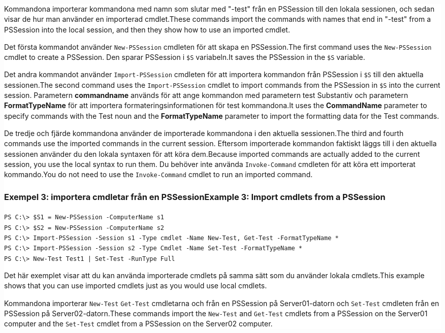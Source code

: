 <span data-ttu-id="4d61c-134">Kommandona importerar kommandona med namn som slutar med "-test" från en PSSession till den lokala sessionen, och sedan visar de hur man använder en importerad cmdlet.</span><span class="sxs-lookup"><span data-stu-id="4d61c-134">These commands import the commands with names that end in "-test" from a PSSession into the local session, and then they show how to use an imported cmdlet.</span></span>

<span data-ttu-id="4d61c-135">Det första kommandot använder `New-PSSession` cmdleten för att skapa en PSSession.</span><span class="sxs-lookup"><span data-stu-id="4d61c-135">The first command uses the `New-PSSession` cmdlet to create a PSSession.</span></span> <span data-ttu-id="4d61c-136">Den sparar PSSession i `$S` variabeln.</span><span class="sxs-lookup"><span data-stu-id="4d61c-136">It saves the PSSession in the `$S` variable.</span></span>

<span data-ttu-id="4d61c-137">Det andra kommandot använder `Import-PSSession` cmdleten för att importera kommandon från PSSession i `$S` till den aktuella sessionen.</span><span class="sxs-lookup"><span data-stu-id="4d61c-137">The second command uses the `Import-PSSession` cmdlet to import commands from the PSSession in `$S` into the current session.</span></span> <span data-ttu-id="4d61c-138">Parametern **commandname** används för att ange kommandon med parametern test Substantiv och parametern **FormatTypeName** för att importera formateringsinformationen för test kommandona.</span><span class="sxs-lookup"><span data-stu-id="4d61c-138">It uses the **CommandName** parameter to specify commands with the Test noun and the **FormatTypeName** parameter to import the formatting data for the Test commands.</span></span>

<span data-ttu-id="4d61c-139">De tredje och fjärde kommandona använder de importerade kommandona i den aktuella sessionen.</span><span class="sxs-lookup"><span data-stu-id="4d61c-139">The third and fourth commands use the imported commands in the current session.</span></span> <span data-ttu-id="4d61c-140">Eftersom importerade kommandon faktiskt läggs till i den aktuella sessionen använder du den lokala syntaxen för att köra dem.</span><span class="sxs-lookup"><span data-stu-id="4d61c-140">Because imported commands are actually added to the current session, you use the local syntax to run them.</span></span> <span data-ttu-id="4d61c-141">Du behöver inte använda `Invoke-Command` cmdleten för att köra ett importerat kommando.</span><span class="sxs-lookup"><span data-stu-id="4d61c-141">You do not need to use the `Invoke-Command` cmdlet to run an imported command.</span></span>

### <span data-ttu-id="4d61c-142">Exempel 3: importera cmdletar från en PSSession</span><span class="sxs-lookup"><span data-stu-id="4d61c-142">Example 3: Import cmdlets from a PSSession</span></span>

```
PS C:\> $S1 = New-PSSession -ComputerName s1
PS C:\> $S2 = New-PSSession -ComputerName s2
PS C:\> Import-PSSession -Session s1 -Type cmdlet -Name New-Test, Get-Test -FormatTypeName *
PS C:\> Import-PSSession -Session s2 -Type Cmdlet -Name Set-Test -FormatTypeName *
PS C:\> New-Test Test1 | Set-Test -RunType Full
```

<span data-ttu-id="4d61c-143">Det här exemplet visar att du kan använda importerade cmdlets på samma sätt som du använder lokala cmdlets.</span><span class="sxs-lookup"><span data-stu-id="4d61c-143">This example shows that you can use imported cmdlets just as you would use local cmdlets.</span></span>

<span data-ttu-id="4d61c-144">Kommandona importerar `New-Test` `Get-Test` cmdletarna och från en PSSession på Server01-datorn och `Set-Test` cmdleten från en PSSession på Server02-datorn.</span><span class="sxs-lookup"><span data-stu-id="4d61c-144">These commands import the `New-Test` and `Get-Test` cmdlets from a PSSession on the Server01 computer and the `Set-Test` cmdlet from a PSSession on the Server02 computer.</span></span>
